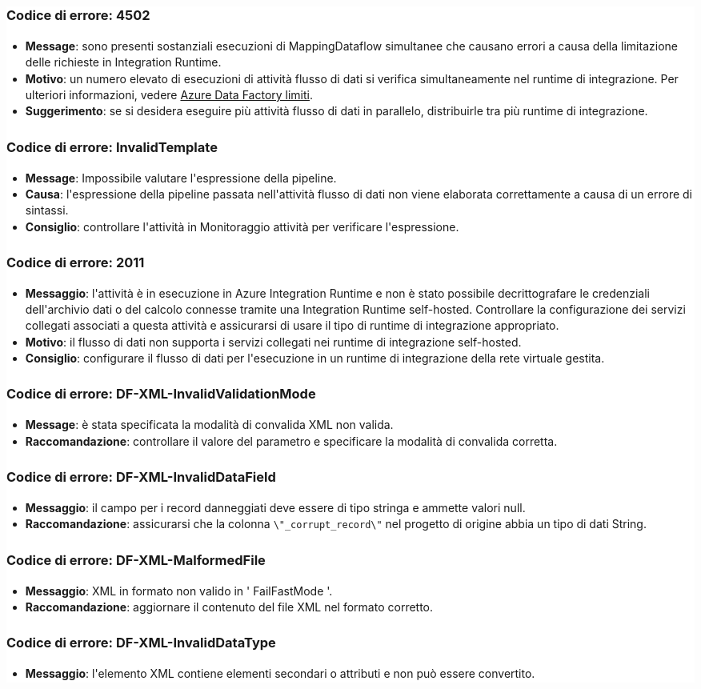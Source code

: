 
### <a name="error-code-4502"></a>Codice di errore: 4502
- **Message**: sono presenti sostanziali esecuzioni di MappingDataflow simultanee che causano errori a causa della limitazione delle richieste in Integration Runtime.
- **Motivo**: un numero elevato di esecuzioni di attività flusso di dati si verifica simultaneamente nel runtime di integrazione. Per ulteriori informazioni, vedere [Azure Data Factory limiti](../azure-resource-manager/management/azure-subscription-service-limits.md#data-factory-limits).
- **Suggerimento**: se si desidera eseguire più attività flusso di dati in parallelo, distribuirle tra più runtime di integrazione.


### <a name="error-code-invalidtemplate"></a>Codice di errore: InvalidTemplate
- **Message**: Impossibile valutare l'espressione della pipeline.
- **Causa**: l'espressione della pipeline passata nell'attività flusso di dati non viene elaborata correttamente a causa di un errore di sintassi.
- **Consiglio**: controllare l'attività in Monitoraggio attività per verificare l'espressione.

### <a name="error-code-2011"></a>Codice di errore: 2011
- **Messaggio**: l'attività è in esecuzione in Azure Integration Runtime e non è stato possibile decrittografare le credenziali dell'archivio dati o del calcolo connesse tramite una Integration Runtime self-hosted. Controllare la configurazione dei servizi collegati associati a questa attività e assicurarsi di usare il tipo di runtime di integrazione appropriato.
- **Motivo**: il flusso di dati non supporta i servizi collegati nei runtime di integrazione self-hosted.
- **Consiglio**: configurare il flusso di dati per l'esecuzione in un runtime di integrazione della rete virtuale gestita.

### <a name="error-code-df-xml-invalidvalidationmode"></a>Codice di errore: DF-XML-InvalidValidationMode
- **Message**: è stata specificata la modalità di convalida XML non valida.
- **Raccomandazione**: controllare il valore del parametro e specificare la modalità di convalida corretta.

### <a name="error-code-df-xml-invaliddatafield"></a>Codice di errore: DF-XML-InvalidDataField
- **Messaggio**: il campo per i record danneggiati deve essere di tipo stringa e ammette valori null.
- **Raccomandazione**: assicurarsi che la colonna `\"_corrupt_record\"` nel progetto di origine abbia un tipo di dati String.

### <a name="error-code-df-xml-malformedfile"></a>Codice di errore: DF-XML-MalformedFile
- **Messaggio**: XML in formato non valido in ' FailFastMode '.
- **Raccomandazione**: aggiornare il contenuto del file XML nel formato corretto.

### <a name="error-code-df-xml-invaliddatatype"></a>Codice di errore: DF-XML-InvalidDataType
- **Messaggio**: l'elemento XML contiene elementi secondari o attributi e non può essere convertito.
